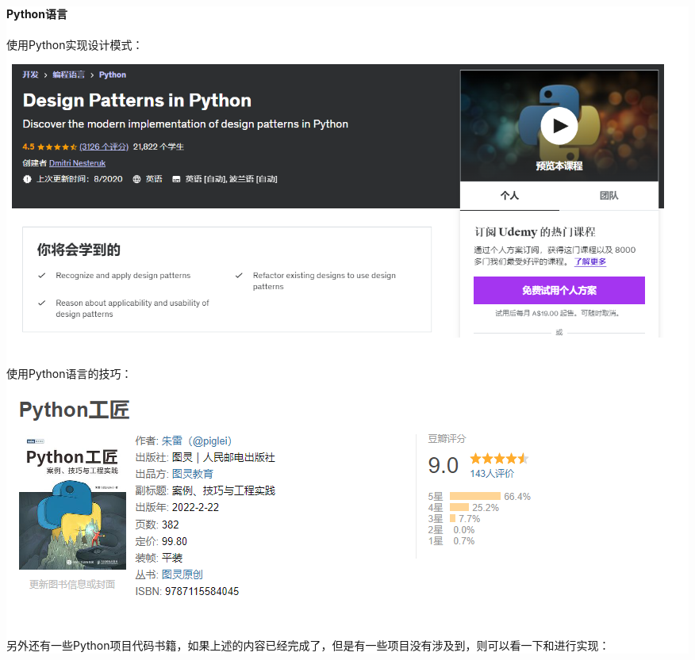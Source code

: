 #### Python语言

使用Python实现设计模式：

![image-20230827110444504](./2024年任务/image-20230827110444504.png)

使用Python语言的技巧：

![image-20230909173459978](./2024年任务/image-20230909173459978.png)

另外还有一些Python项目代码书籍，如果上述的内容已经完成了，但是有一些项目没有涉及到，则可以看一下和进行实现：
